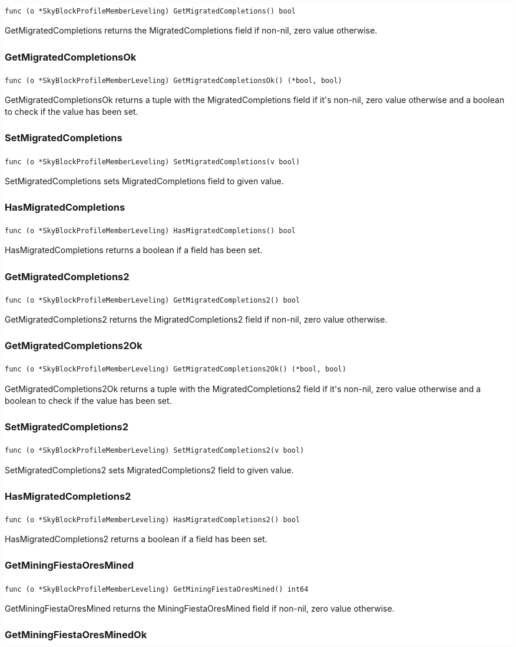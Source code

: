 `func (o *SkyBlockProfileMemberLeveling) GetMigratedCompletions() bool`

GetMigratedCompletions returns the MigratedCompletions field if non-nil, zero value otherwise.

### GetMigratedCompletionsOk

`func (o *SkyBlockProfileMemberLeveling) GetMigratedCompletionsOk() (*bool, bool)`

GetMigratedCompletionsOk returns a tuple with the MigratedCompletions field if it's non-nil, zero value otherwise
and a boolean to check if the value has been set.

### SetMigratedCompletions

`func (o *SkyBlockProfileMemberLeveling) SetMigratedCompletions(v bool)`

SetMigratedCompletions sets MigratedCompletions field to given value.

### HasMigratedCompletions

`func (o *SkyBlockProfileMemberLeveling) HasMigratedCompletions() bool`

HasMigratedCompletions returns a boolean if a field has been set.

### GetMigratedCompletions2

`func (o *SkyBlockProfileMemberLeveling) GetMigratedCompletions2() bool`

GetMigratedCompletions2 returns the MigratedCompletions2 field if non-nil, zero value otherwise.

### GetMigratedCompletions2Ok

`func (o *SkyBlockProfileMemberLeveling) GetMigratedCompletions2Ok() (*bool, bool)`

GetMigratedCompletions2Ok returns a tuple with the MigratedCompletions2 field if it's non-nil, zero value otherwise
and a boolean to check if the value has been set.

### SetMigratedCompletions2

`func (o *SkyBlockProfileMemberLeveling) SetMigratedCompletions2(v bool)`

SetMigratedCompletions2 sets MigratedCompletions2 field to given value.

### HasMigratedCompletions2

`func (o *SkyBlockProfileMemberLeveling) HasMigratedCompletions2() bool`

HasMigratedCompletions2 returns a boolean if a field has been set.

### GetMiningFiestaOresMined

`func (o *SkyBlockProfileMemberLeveling) GetMiningFiestaOresMined() int64`

GetMiningFiestaOresMined returns the MiningFiestaOresMined field if non-nil, zero value otherwise.

### GetMiningFiestaOresMinedOk
